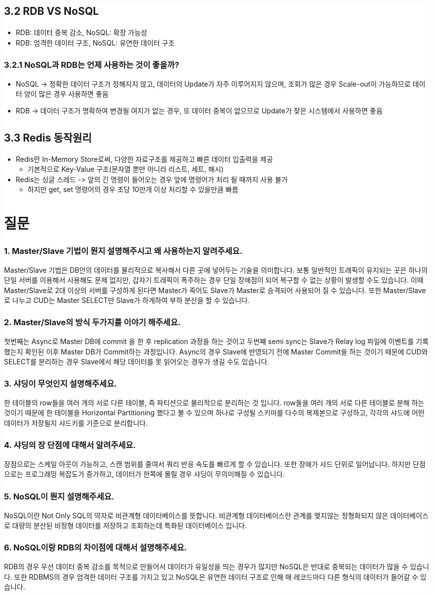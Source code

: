 
  ## 3.2 RDB VS NoSQL
  
  - RDB: 데이터 중복 감소, NoSQL: 확장 가능성
  - RDB: 엄격한 데이터 구조, NoSQL: 유연한 데이터 구조
  
  ### 3.2.1 NoSQL과 RDB는 언제 사용하는 것이 좋을까?
  - NoSQL -> 정확한 데이터 구조가 정해지지 않고, 데이터의 Update가 자주 이루어지지 않으며, 조회가 많은 경우 Scale-out이 가능하므로 데이터 양이 많은 경우 사용하면 좋음

  - RDB -> 데이터 구조가 명확하여 변경될 여지가 없는 경우, 또 데이터 중복이 없으므로 Update가 잦은 시스템에서 사용하면 좋음

  ## 3.3 Redis 동작원리
  - Redis란 In-Memory Store로써, 다양한 자료구조를 제공하고 빠른 데이터 입출력을 제공
    - 기본적으로 Key-Value 구조(문자열 뿐만 아니라 리스트, 세트, 해시)
  - Redis는 싱글 스레드 -> 앞의 긴 명령이 들어오는 경우 앞에 명령어가 처리 될 때까지 사용 불가 
    - 하지만 get, set 명령어의 경우 초당 10만개 이상 처리할 수 있을만큼 빠름


# 질문
### 1. Master/Slave 기법이 뭔지 설명해주시고 왜 사용하는지 알려주세요.
Master/Slave 기법은 DB안의 데이터를 물리적으로 복사해서 다른 곳에 넣어두는 기술을 의미합니다.
보통 일반적인 트래픽이 유지되는 곳은 하나의 단일 서버를 이용해서 사용해도 문제 없지만, 갑자기 트래픽이 폭주하는 경우 단일 장애점이 되어 복구할 수 없는 상황이 발생할 수도 있습니다. 이때 Master/Slave로 2대 이상의 서버를 구성하게 된다면 Master가 죽어도 Slave가 Master로 승격되어 사용되어 질 수 있습니다. 또한 Master/Slave로 나누고 CUD는 Master SELECT만 Slave가 하게하여 부하 분산을 할 수 있습니다.

### 2. Master/Slave의 방식 두가지를 이야기 해주세요.
  첫번째는 Async로 Master DB에 commit 을 한 후 replication 과정을 하는 것이고
  두번째 semi sync는 Slave가 Relay log 파일에 이벤트를 기록했는지 확인된 이후 Master DB가 Commit하는 과정입니다. Async의 경우 Slave에 반영되기 전에 Master Commit을 하는 것이기 때문에 CUD와 SELECT를 분리하는 경우 Slave에서 해당 데이터를 못 읽어오는 경우가 생길 수도 있습니다.

### 3. 샤딩이 무엇인지 설명해주세요.
한 테이블의 row들을 여러 개의 서로 다른 테이블, 즉 파티션으로 물리적으로 분리하는 것 입니다.
row들을 여러 개의 서로 다른 테이블로 분해 하는 것이기 때문에 한 테이블을 Horizontal Partitioning 했다고 볼 수 있으며
하나로 구성될 스키마를 다수의 복제본으로 구성하고, 각각의 샤드에 어떤 데이터가 저장될지 샤드키를 기준으로 분리합니다.


### 4. 샤딩의 장 단점에 대해서 알려주세요.
장점으로는 스케일 아웃이 가능하고, 스캔 범위를 줄여서 쿼리 반응 속도를 빠르게 할 수 있습니다. 또한 장애가 샤드 단위로 일어납니다. 하지만 단점으로는 프로그래밍 복잡도가 증가하고, 데이터가 한쪽에 몰릴 경우 샤딩이 무의미해질 수 있습니다.

### 5. NoSQL이 뭔지 설명해주세요.
NoSQL이란 Not Only SQL의 약자로 비관계형 데이터베이스를 뜻합니다. 비관계형 데이터베이스란 관계를 맺지않는 정형화되지 않은 데이터베이스로 대량의 분산된 비정형 데이터를 저장하고 조회하는데 특화된 데이터베이스 입니다.

### 6. NoSQL이랑 RDB의 차이점에 대해서 설명해주세요.
RDB의 경우 우선 데이터 중복 감소를 목적으로 만들어서 데이터가 유일성을 띄는 경우가 많지만 NoSQL은 반대로 중복되는 데이터가 많을 수 있습니다. 또한 RDBMS의 경우 엄격한 데이터 구조를 가지고 있고 NoSQL은 유연한 데이터 구조로 인해 매 레코드마다 다른 형식의 데이터가 들어갈 수 있습니다.